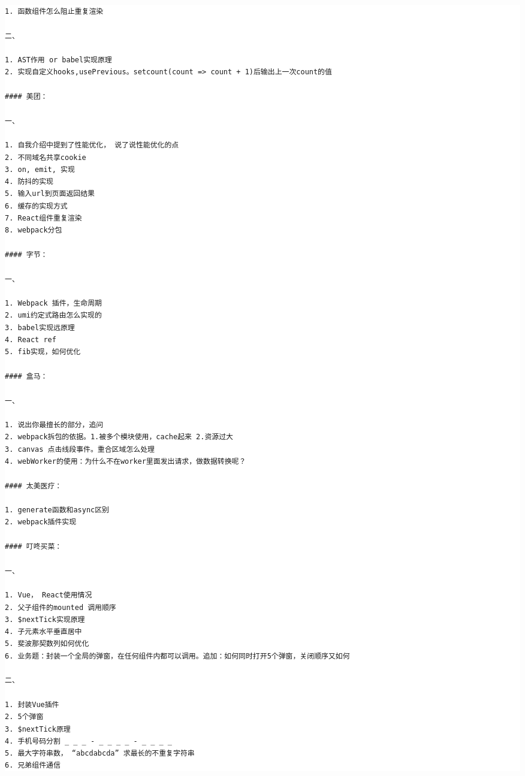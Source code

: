 ```
1. 函数组件怎么阻止重复渲染

二、

1. AST作用 or babel实现原理
2. 实现自定义hooks,usePrevious。setcount(count => count + 1)后输出上一次count的值

#### 美团：

一、

1. 自我介绍中提到了性能优化， 说了说性能优化的点
2. 不同域名共享cookie
3. on, emit, 实现
4. 防抖的实现
5. 输入url到页面返回结果
6. 缓存的实现方式
7. React组件重复渲染
8. webpack分包

#### 字节：

一、

1. Webpack 插件，生命周期
2. umi约定式路由怎么实现的
3. babel实现远原理
4. React ref
5. fib实现，如何优化

#### 盒马：

一、

1. 说出你最擅长的部分，追问
2. webpack拆包的依据。1.被多个模块使用，cache起来 2.资源过大
3. canvas 点击线段事件。重合区域怎么处理
4. webWorker的使用：为什么不在worker里面发出请求，做数据转换呢？

#### 太美医疗：

1. generate函数和async区别
2. webpack插件实现

#### 叮咚买菜：

一、

1. Vue， React使用情况
2. 父子组件的mounted 调用顺序
3. $nextTick实现原理
4. 子元素水平垂直居中
5. 斐波那契数列如何优化
6. 业务题：封装一个全局的弹窗，在任何组件内都可以调用。追加：如何同时打开5个弹窗，关闭顺序又如何

二、

1. 封装Vue插件
2. 5个弹窗
3. $nextTick原理
4. 手机号码分割 _ _ _ - _ _ _ _ - _ _ _ _
5. 最大字符串数， “abcdabcda” 求最长的不重复字符串
6. 兄弟组件通信
```